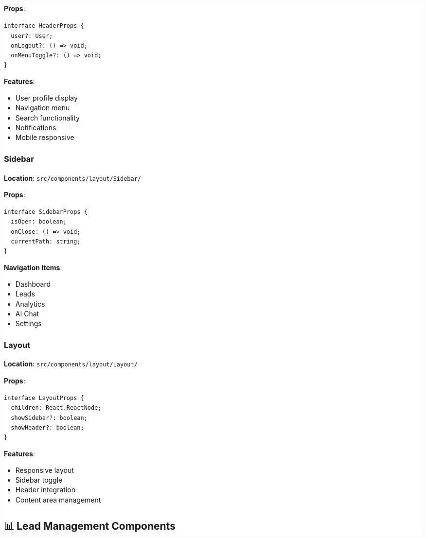 **Props**:
```tsx
interface HeaderProps {
  user?: User;
  onLogout?: () => void;
  onMenuToggle?: () => void;
}
```

**Features**:
- User profile display
- Navigation menu
- Search functionality
- Notifications
- Mobile responsive

### Sidebar
**Location**: `src/components/layout/Sidebar/`

**Props**:
```tsx
interface SidebarProps {
  isOpen: boolean;
  onClose: () => void;
  currentPath: string;
}
```

**Navigation Items**:
- Dashboard
- Leads
- Analytics
- AI Chat
- Settings

### Layout
**Location**: `src/components/layout/Layout/`

**Props**:
```tsx
interface LayoutProps {
  children: React.ReactNode;
  showSidebar?: boolean;
  showHeader?: boolean;
}
```

**Features**:
- Responsive layout
- Sidebar toggle
- Header integration
- Content area management

## 📊 Lead Management Components
